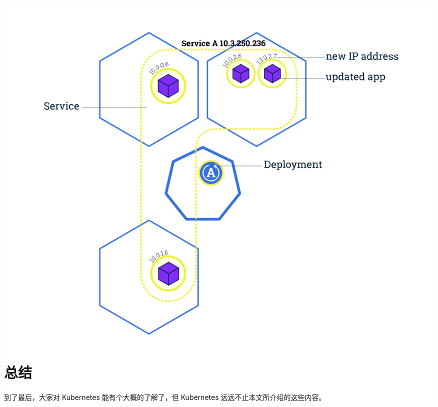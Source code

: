 ![](0e994b5fea1d82e79eab0e83f7fb2b4f.png)

# 总结
到了最后，大家对 Kubernetes 能有个大概的了解了，但 Kubernetes 远远不止本文所介绍的这些内容。


